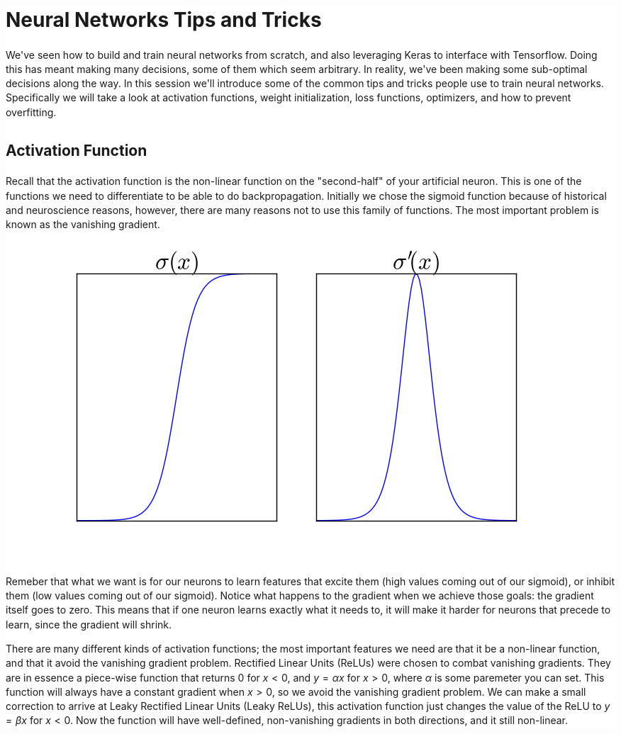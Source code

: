 # Neural Networks Tips and Tricks

We've seen how to build and train neural networks from scratch, and also leveraging Keras to interface with Tensorflow. Doing this has meant making many decisions, some of them which seem arbitrary. In reality, we've been making some sub-optimal decisions along the way. In this session we'll introduce some of the common tips and tricks people use to train neural networks. Specifically we will take a look at activation functions, weight initialization, loss functions, optimizers, and how to prevent overfitting.

## Activation Function

Recall that the activation function is the non-linear function on the "second-half" of your artificial neuron. This is one of the functions we need to differentiate to be able to do backpropagation. Initially we chose the sigmoid function because of historical and neuroscience reasons, however, there are many reasons not to use this family of functions. The most important problem is known as the vanishing gradient.

![](sigmoid.png)

Remeber that what we want is for our neurons to learn features that excite them (high values coming out of our sigmoid), or inhibit them (low values coming out of our sigmoid). Notice what happens to the gradient when we achieve those goals: the gradient itself goes to zero. This means that if one neuron learns exactly what it needs to, it will make it harder for neurons that precede to learn, since the gradient will shrink.

There are many different kinds of activation functions; the most important features we need are that it be a non-linear function, and that it avoid the vanishing gradient problem. Rectified Linear Units (ReLUs) were chosen to combat vanishing gradients. They are in essence a piece-wise function that returns 0 for $x<0$, and $y=\alpha x$ for $x>0$, where $\alpha$ is some paremeter you can set. This function will always have a constant gradient when $x>0$, so we avoid the vanishing gradient problem. We can make a small correction to arrive at Leaky Rectified Linear Units (Leaky ReLUs), this activation function just changes the value of the ReLU to $y=\beta x$ for $x<0$. Now the function will have well-defined, non-vanishing gradients in both directions, and it still non-linear.
